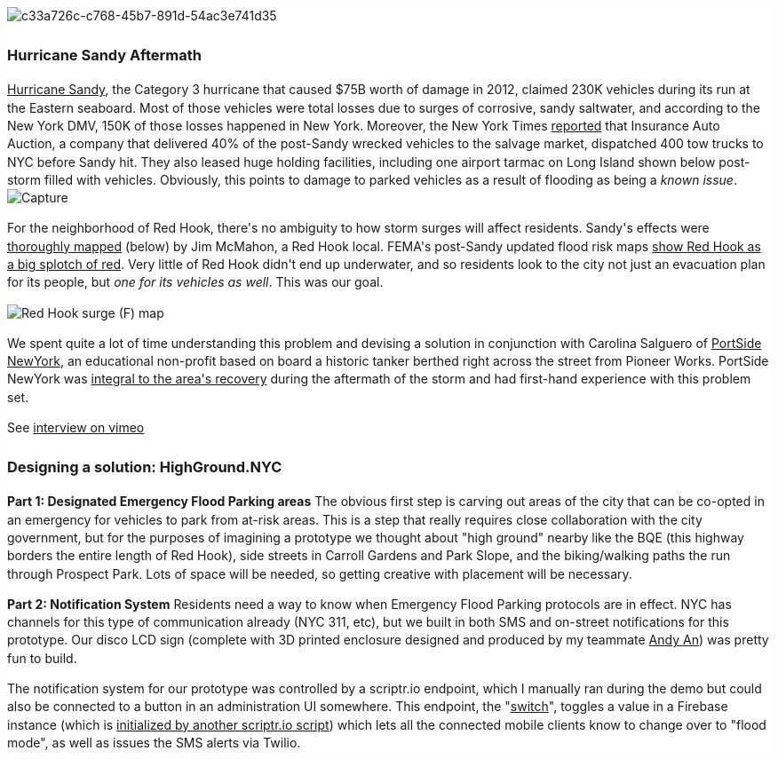 <img class="aligncenter size-full wp-image-2552" src="https://blog.scriptr.io/wp-content/uploads/2016/06/c33a726c-c768-45b7-891d-54ac3e741d35.jpg" alt="c33a726c-c768-45b7-891d-54ac3e741d35" width="972" height="547" />


<h3>Hurricane Sandy Aftermath</h3>
<a href="https://en.wikipedia.org/wiki/Hurricane_Sandy">Hurricane Sandy</a>, the Category 3 hurricane that caused $75B worth of damage in 2012, claimed 230K vehicles during its run at the Eastern seaboard. Most of those vehicles were total losses due to surges of corrosive, sandy saltwater, and according to the New York DMV, 150K of those losses happened in New York. Moreover, the New York Times <a href="http://www.nytimes.com/2013/01/13/nyregion/cars-flooded-by-hurricane-sandy-lure-unwitting-buyers.html">reported</a> that Insurance Auto Auction, a company that delivered 40% of the post-Sandy wrecked vehicles to the salvage market, dispatched 400 tow trucks to NYC before Sandy hit. They also leased huge holding facilities, including one airport tarmac on Long Island shown below post-storm filled with vehicles. Obviously, this points to damage to parked vehicles as a result of flooding as being a <i>known issue</i>.

<img class="aligncenter size-full wp-image-2540" src="https://blog.scriptr.io/wp-content/uploads/2016/06/Capture.jpg" alt="Capture" width="798" height="532" />

For the neighborhood of Red Hook, there's no ambiguity to how storm surges will affect residents. Sandy's effects were <a href="http://portsidenewyork.org/portsidetanke/2013/02/red-hook-sandy-surge-map.html">thoroughly mapped</a> (below) by Jim McMahon, a Red Hook local. FEMA's post-Sandy updated flood risk maps <a href="https://www.dnainfo.com/new-york/20130312/red-hook/fema-shows-expanded-flood-risk-zones-for-red-hook-gowanus">show Red Hook as a big splotch of red</a>. Very little of Red Hook didn't end up underwater, and so residents look to the city not just an evacuation plan for its people, but <i>one for its vehicles as well</i>. This was our goal.

<img class="aligncenter size-full wp-image-2542" src="https://blog.scriptr.io/wp-content/uploads/2016/06/download.jpg" alt="Red Hook surge (F) map" width="750" height="817" />

We spent quite a lot of time understanding this problem and devising a solution in conjunction with Carolina Salguero of <a href="http://portsidenewyork.org">PortSide NewYork</a>, an educational non-profit based on board a historic tanker berthed right across the street from Pioneer Works. PortSide NewYork was <a href="http://portsidenewyork.org/sandy-portside-role/">integral to the area's recovery</a> during the aftermath of the storm and had first-hand experience with this problem set.

See [interview on vimeo](https://vimeo.com/172295342)

<h3>Designing a solution: HighGround.NYC</h3>
<b>Part 1: Designated Emergency Flood Parking areas</b>
The obvious first step is carving out areas of the city that can be co-opted in an emergency for vehicles to park from at-risk areas. This is a step that really requires close collaboration with the city government, but for the purposes of imagining a prototype we thought about "high ground" nearby like the BQE (this highway borders the entire length of Red Hook), side streets in Carroll Gardens and Park Slope, and the biking/walking paths the run through Prospect Park. Lots of space will be needed, so getting creative with placement will be necessary.

<b>Part 2: Notification System</b>
Residents need a way to know when Emergency Flood Parking protocols are in effect. NYC has channels for this type of communication already (NYC 311, etc), but we built in both SMS and on-street notifications for this prototype. Our disco LCD sign (complete with 3D printed enclosure designed and produced by my teammate <a href="http://www.aaandyan.com/">Andy An</a>) was pretty fun to build.

The notification system for our prototype was controlled by a scriptr.io endpoint, which I manually ran during the demo but could also be connected to a button in an administration UI somewhere. This endpoint, the "<a href="https://github.com/edborden/HighGround/blob/master/scripts/switch.js">switch</a>", toggles a value in a Firebase instance (which is <a href="https://github.com/edborden/HighGround/blob/master/scripts/init.js">initialized by another scriptr.io script</a>) which lets all the connected mobile clients know to change over to "flood mode", as well as issues the SMS alerts via Twilio.
